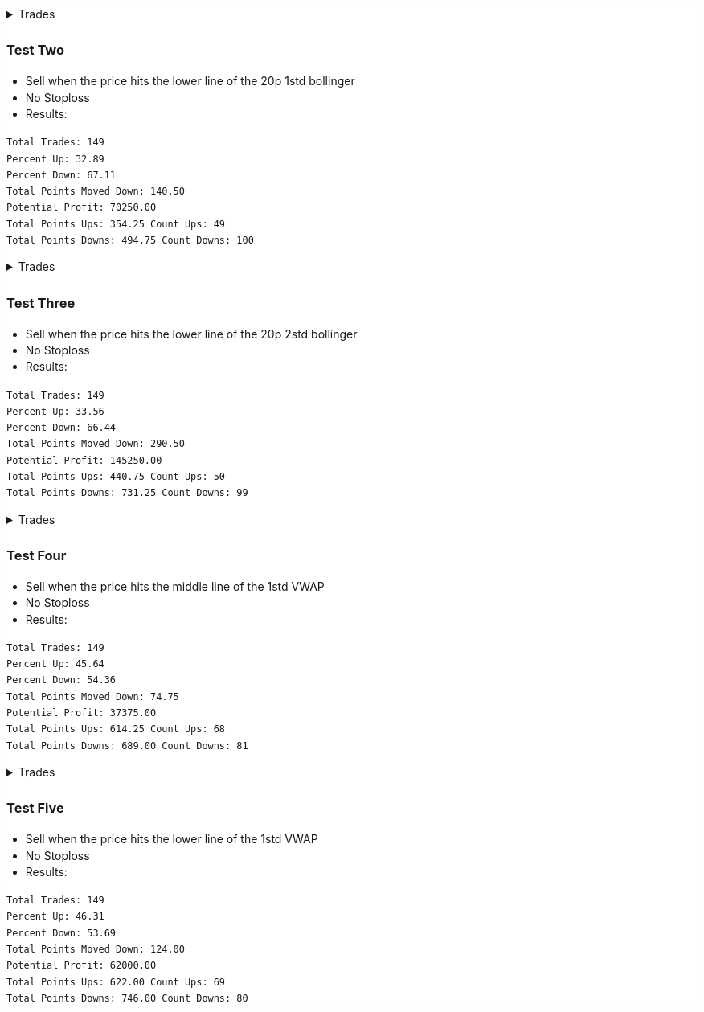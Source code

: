 
<details><summary>Trades</summary></details>

### Test Two
* Sell when the price hits the lower line of the 20p 1std bollinger
* No Stoploss
* Results:
```
Total Trades: 149
Percent Up: 32.89
Percent Down: 67.11
Total Points Moved Down: 140.50
Potential Profit: 70250.00
Total Points Ups: 354.25 Count Ups: 49
Total Points Downs: 494.75 Count Downs: 100
```

<details><summary>Trades</summary></details>

### Test Three
* Sell when the price hits the lower line of the 20p 2std bollinger
* No Stoploss
* Results:
```
Total Trades: 149
Percent Up: 33.56
Percent Down: 66.44
Total Points Moved Down: 290.50
Potential Profit: 145250.00
Total Points Ups: 440.75 Count Ups: 50
Total Points Downs: 731.25 Count Downs: 99
```

<details><summary>Trades</summary></details>

### Test Four
* Sell when the price hits the middle line of the 1std VWAP
* No Stoploss
* Results:
```
Total Trades: 149
Percent Up: 45.64
Percent Down: 54.36
Total Points Moved Down: 74.75
Potential Profit: 37375.00
Total Points Ups: 614.25 Count Ups: 68
Total Points Downs: 689.00 Count Downs: 81
```

<details><summary>Trades</summary></details>

### Test Five
* Sell when the price hits the lower line of the 1std VWAP
* No Stoploss
* Results:
```
Total Trades: 149
Percent Up: 46.31
Percent Down: 53.69
Total Points Moved Down: 124.00
Potential Profit: 62000.00
Total Points Ups: 622.00 Count Ups: 69
Total Points Downs: 746.00 Count Downs: 80
```
